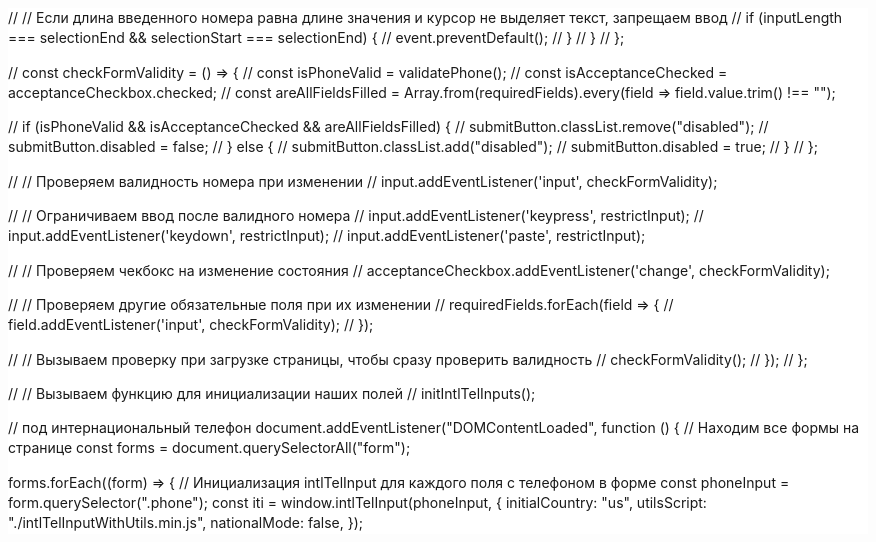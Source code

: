 //           // Если длина введенного номера равна длине значения и курсор не выделяет текст, запрещаем ввод
//           if (inputLength === selectionEnd && selectionStart === selectionEnd) {
//             event.preventDefault();
//           }
//         }
//       };

//       const checkFormValidity = () => {
//         const isPhoneValid = validatePhone();
//         const isAcceptanceChecked = acceptanceCheckbox.checked;
//         const areAllFieldsFilled = Array.from(requiredFields).every(field => field.value.trim() !== "");

//         if (isPhoneValid && isAcceptanceChecked && areAllFieldsFilled) {
//           submitButton.classList.remove("disabled");
//           submitButton.disabled = false;
//         } else {
//           submitButton.classList.add("disabled");
//           submitButton.disabled = true;
//         }
//       };

//       // Проверяем валидность номера при изменении
//       input.addEventListener('input', checkFormValidity);

//       // Ограничиваем ввод после валидного номера
//       input.addEventListener('keypress', restrictInput);
//       input.addEventListener('keydown', restrictInput);
//       input.addEventListener('paste', restrictInput);

//       // Проверяем чекбокс на изменение состояния
//       acceptanceCheckbox.addEventListener('change', checkFormValidity);

//       // Проверяем другие обязательные поля при их изменении
//       requiredFields.forEach(field => {
//         field.addEventListener('input', checkFormValidity);
//       });

//       // Вызываем проверку при загрузке страницы, чтобы сразу проверить валидность
//       checkFormValidity();
//     });
//   };

//   // Вызываем функцию для инициализации наших полей
//   initIntlTelInputs();

// под интернациональный телефон
document.addEventListener("DOMContentLoaded", function () {
  // Находим все формы на странице
  const forms = document.querySelectorAll("form");

  forms.forEach((form) => {
    // Инициализация intlTelInput для каждого поля с телефоном в форме
    const phoneInput = form.querySelector(".phone");
    const iti = window.intlTelInput(phoneInput, {
      initialCountry: "us",
      utilsScript: "./intlTelInputWithUtils.min.js",
      nationalMode: false,
    });
